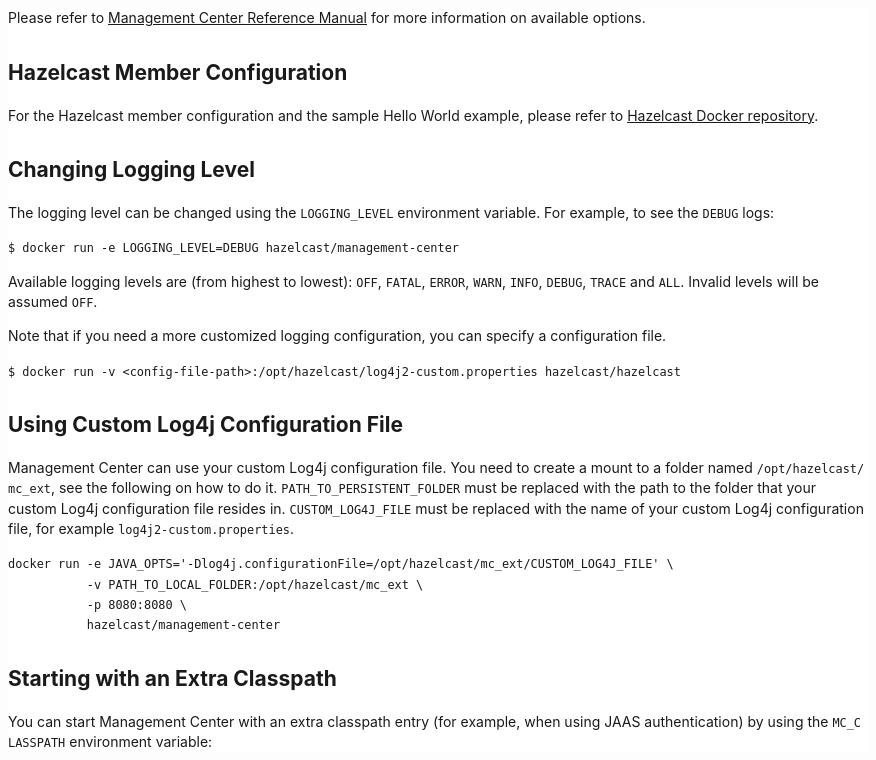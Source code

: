 Please refer to 
[Management Center Reference Manual](https://docs.hazelcast.org/docs/management-center/latest/manual/html/index.html#enabling-tslssl-when-starting-with-jar-file) 
for more information on available options.

## Hazelcast Member Configuration
[Hazelcast Member Configuration]: #hazelcast-member-configuration

For the Hazelcast member configuration and the sample Hello World example, please refer to 
[Hazelcast Docker repository](https://github.com/hazelcast/hazelcast-docker).

## Changing Logging Level
[Changing Logging Level]: #changing-logging-level

The logging level can be changed using the `LOGGING_LEVEL` environment variable. For example, to see the `DEBUG` logs:

```
$ docker run -e LOGGING_LEVEL=DEBUG hazelcast/management-center
```

Available logging levels are (from highest to lowest): `OFF`, `FATAL`, `ERROR`, `WARN`, `INFO`, `DEBUG`, `TRACE` and `ALL`. 
Invalid levels will be assumed `OFF`.

Note that if you need a more customized logging configuration, you can specify a configuration file.

```
$ docker run -v <config-file-path>:/opt/hazelcast/log4j2-custom.properties hazelcast/hazelcast
```

## Using Custom Log4j Configuration File
[Using Custom Log4j Configuration File]: #using-custom-log4j-configuration-file

Management Center can use your custom Log4j configuration file. You need to create a mount to a folder named 
`/opt/hazelcast/mc_ext`, see the following on how to do it. `PATH_TO_PERSISTENT_FOLDER` must be replaced with 
the path to the folder that your custom Log4j configuration file resides in. `CUSTOM_LOG4J_FILE` must be 
replaced with the name of your custom Log4j configuration file, for example `log4j2-custom.properties`.

```
docker run -e JAVA_OPTS='-Dlog4j.configurationFile=/opt/hazelcast/mc_ext/CUSTOM_LOG4J_FILE' \
           -v PATH_TO_LOCAL_FOLDER:/opt/hazelcast/mc_ext \
           -p 8080:8080 \
           hazelcast/management-center
```

## Starting with an Extra Classpath
[Starting with an Extra Classpath]: #starting-with-an-extra-classpath

You can start Management Center with an extra classpath entry (for example, when using JAAS authentication) 
by using the `MC_CLASSPATH` environment variable:


[Quick Start]: #quick-start
[Mounting Management Center Home Directory]: #mounting-management-center-home-directory
[Enabling TLS/SSL]: #enabling-tlsssl
[Enabling Health Check Endpoint]: #enabling-health-check-endpoint
[Customizing Container Setup]: #customizing-container-setup
[Start with a Preconfigured Admin User]: #start-with-a-preconfigured-admin-user
[JVM Heap Configuration]: #jvm-heap-configuration
[Configuring Management Center Inside Your Custom Docker Image]: #configuring-management-center-inside-your-custom-docker-image